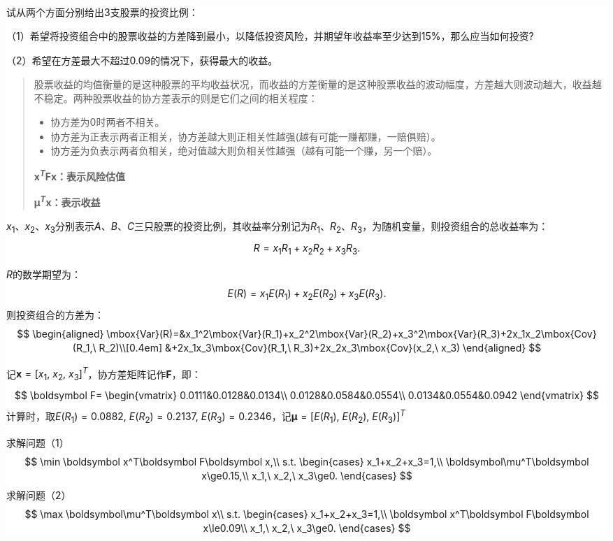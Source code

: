    试从两个方面分别给出3支股票的投资比例：
   
   （1）希望将投资组合中的股票收益的方差降到最小，以降低投资风险，并期望年收益率至少达到15%，那么应当如何投资?
   
   （2）希望在方差最大不超过0.09的情况下，获得最大的收益。
   
   > 股票收益的均值衡量的是这种股票的平均收益状况，而收益的方差衡量的是这种股票收益的波动幅度，方差越大则波动越大，收益越不稳定。两种股票收益的协方差表示的则是它们之间的相关程度：
   >
   > * 协方差为0时两者不相关。
   > * 协方差为正表示两者正相关，协方差越大则正相关性越强(越有可能一赚都赚，一赔俱赔）。
   > * 协方差为负表示两者负相关，绝对值越大则负相关性越强（越有可能一个赚，另一个赔）。
   >
   > **$\boldsymbol x^T\boldsymbol F\boldsymbol x$：表示风险估值**
   >
   > **$\boldsymbol\mu^T\boldsymbol x$：表示收益**
   
   $x_1$、$x_2$、$x_3$分别表示$A$、$B$、$C$三只股票的投资比例，其收益率分别记为$R_1$、$R_2$、$R_3$，为随机变量，则投资组合的总收益率为：
   $$
   R=x_1R_1+x_2R_2+x_3R_3.
   $$
   
   
   $R$的数学期望为：
   $$
   E(R)=x_1E(R_1)+x_2E(R_2)+x_3E(R_3).
   $$
   则投资组合的方差为：
   $$
   \begin{aligned}
   \mbox{Var}(R)=&x_1^2\mbox{Var}(R_1)+x_2^2\mbox{Var}(R_2)+x_3^2\mbox{Var}(R_3)+2x_1x_2\mbox{Cov}(R_1,\ R_2)\\[0.4em]
   &+2x_1x_3\mbox{Cov}(R_1,\ R_3)+2x_2x_3\mbox{Cov}(x_2,\ x_3)
   \end{aligned}
   $$
   
   记$\boldsymbol x=[x_1,\ x_2,\ x_3]^T$，协方差矩阵记作$\boldsymbol F$，即：
   $$
   \boldsymbol F=
   \begin{vmatrix}
   0.0111&0.0128&0.0134\\
   0.0128&0.0584&0.0554\\
   0.0134&0.0554&0.0942
   \end{vmatrix}
   $$
   计算时，取$E(R_1)=0.0882,\ E(R_2)=0.2137,\ E(R_3)=0.2346$，记$\boldsymbol\mu=[E(R_1),\ E(R_2),\ E(R_3)]^T$
   
   求解问题（1）
   $$
   \min \boldsymbol x^T\boldsymbol F\boldsymbol x,\\
   s.t.
   \begin{cases}
   x_1+x_2+x_3=1,\\
   \boldsymbol\mu^T\boldsymbol x\ge0.15,\\
   x_1,\ x_2,\ x_3\ge0.
   \end{cases}
   $$
   求解问题（2）
   $$
   \max \boldsymbol\mu^T\boldsymbol x\\
   s.t.
   \begin{cases}
   x_1+x_2+x_3=1,\\
   \boldsymbol x^T\boldsymbol F\boldsymbol x\le0.09\\
   x_1,\ x_2,\ x_3\ge0.
   \end{cases}
   $$
   